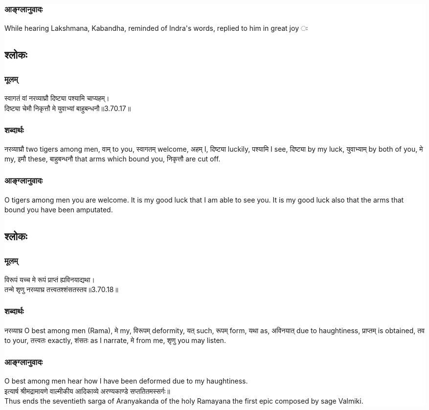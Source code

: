 ### आङ्ग्लानुवादः
While hearing Lakshmana, Kabandha, reminded of Indra's words, replied to him in great joy ः



## श्लोकः
### मूलम्
स्वागतं वां नरव्याघ्रौ दिष्ट्या पश्यामि चाप्यहम्।  
दिष्ट्या चेमौ निकृत्तौ मे युवाभ्यां बाहुबन्धनौ॥3.70.17॥

### शब्दार्थः
नरव्याघ्रौ two tigers among men, वाम् to you, स्वागतम् welcome, अहम् I, दिष्ट्या luckily, पश्यामि I see, दिष्ट्या by my luck, युवाभ्याम् by both of you, मे my, इमौ these, बाहुबन्धनौ that arms which bound you, निकृत्तौ are cut off.

### आङ्ग्लानुवादः
O tigers among men you are welcome. It is my good luck that I am able to see you. It is my good luck also that the arms that bound you have been amputated.



## श्लोकः
### मूलम्
विरूपं यच्च मे रूपं प्राप्तं ह्यविनयाद्यथा।  
तन्मे शृणु नरव्याघ्र तत्त्वतश्शंसतस्तव॥3.70.18॥

### शब्दार्थः
नरव्याघ्र O best among men (Rama), मे my, विरूपम् deformity, यत् such, रूपम् form, यथा as, अविनयात् due to haughtiness, प्राप्तम् is obtained, तव to your, तत्त्वतः exactly, शंसतः as I narrate, मे from me, शृणु you may listen.

### आङ्ग्लानुवादः
O best among men hear how I have been deformed due to my haughtiness.  
इत्यार्ष श्रीमद्रामायणे वाल्मीकीय आदिकाव्ये अरण्यकाण्डे सप्ततितमस्सर्गः॥  
Thus ends the seventieth sarga of Aranyakanda of the holy Ramayana the first epic composed by sage Valmiki.
